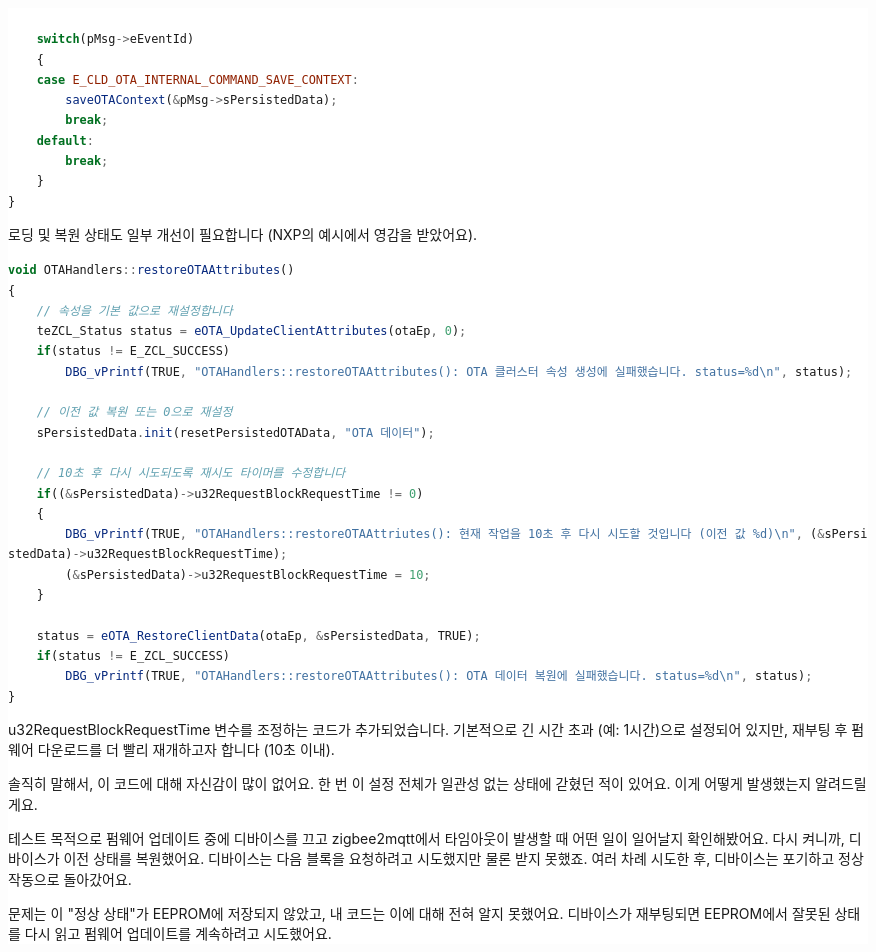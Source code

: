 ```js

    switch(pMsg->eEventId)
    {
    case E_CLD_OTA_INTERNAL_COMMAND_SAVE_CONTEXT:
        saveOTAContext(&pMsg->sPersistedData);
        break;
    default:
        break;
    }
}
```

<div class="content-ad"></div>

로딩 및 복원 상태도 일부 개선이 필요합니다 (NXP의 예시에서 영감을 받았어요).

```js
void OTAHandlers::restoreOTAAttributes()
{
    // 속성을 기본 값으로 재설정합니다
    teZCL_Status status = eOTA_UpdateClientAttributes(otaEp, 0);
    if(status != E_ZCL_SUCCESS)
        DBG_vPrintf(TRUE, "OTAHandlers::restoreOTAAttributes(): OTA 클러스터 속성 생성에 실패했습니다. status=%d\n", status);

    // 이전 값 복원 또는 0으로 재설정
    sPersistedData.init(resetPersistedOTAData, "OTA 데이터");

    // 10초 후 다시 시도되도록 재시도 타이머를 수정합니다
    if((&sPersistedData)->u32RequestBlockRequestTime != 0)
    {
        DBG_vPrintf(TRUE, "OTAHandlers::restoreOTAAttriutes(): 현재 작업을 10초 후 다시 시도할 것입니다 (이전 값 %d)\n", (&sPersistedData)->u32RequestBlockRequestTime);
        (&sPersistedData)->u32RequestBlockRequestTime = 10;
    }

    status = eOTA_RestoreClientData(otaEp, &sPersistedData, TRUE);
    if(status != E_ZCL_SUCCESS)
        DBG_vPrintf(TRUE, "OTAHandlers::restoreOTAAttributes(): OTA 데이터 복원에 실패했습니다. status=%d\n", status);
}
```

u32RequestBlockRequestTime 변수를 조정하는 코드가 추가되었습니다. 기본적으로 긴 시간 초과 (예: 1시간)으로 설정되어 있지만, 재부팅 후 펌웨어 다운로드를 더 빨리 재개하고자 합니다 (10초 이내).

솔직히 말해서, 이 코드에 대해 자신감이 많이 없어요. 한 번 이 설정 전체가 일관성 없는 상태에 갇혔던 적이 있어요. 이게 어떻게 발생했는지 알려드릴게요.

<div class="content-ad"></div>

테스트 목적으로 펌웨어 업데이트 중에 디바이스를 끄고 zigbee2mqtt에서 타임아웃이 발생할 때 어떤 일이 일어날지 확인해봤어요. 다시 켜니까, 디바이스가 이전 상태를 복원했어요. 디바이스는 다음 블록을 요청하려고 시도했지만 물론 받지 못했죠. 여러 차례 시도한 후, 디바이스는 포기하고 정상 작동으로 돌아갔어요.

문제는 이 "정상 상태"가 EEPROM에 저장되지 않았고, 내 코드는 이에 대해 전혀 알지 못했어요. 디바이스가 재부팅되면 EEPROM에서 잘못된 상태를 다시 읽고 펌웨어 업데이트를 계속하려고 시도했어요.
